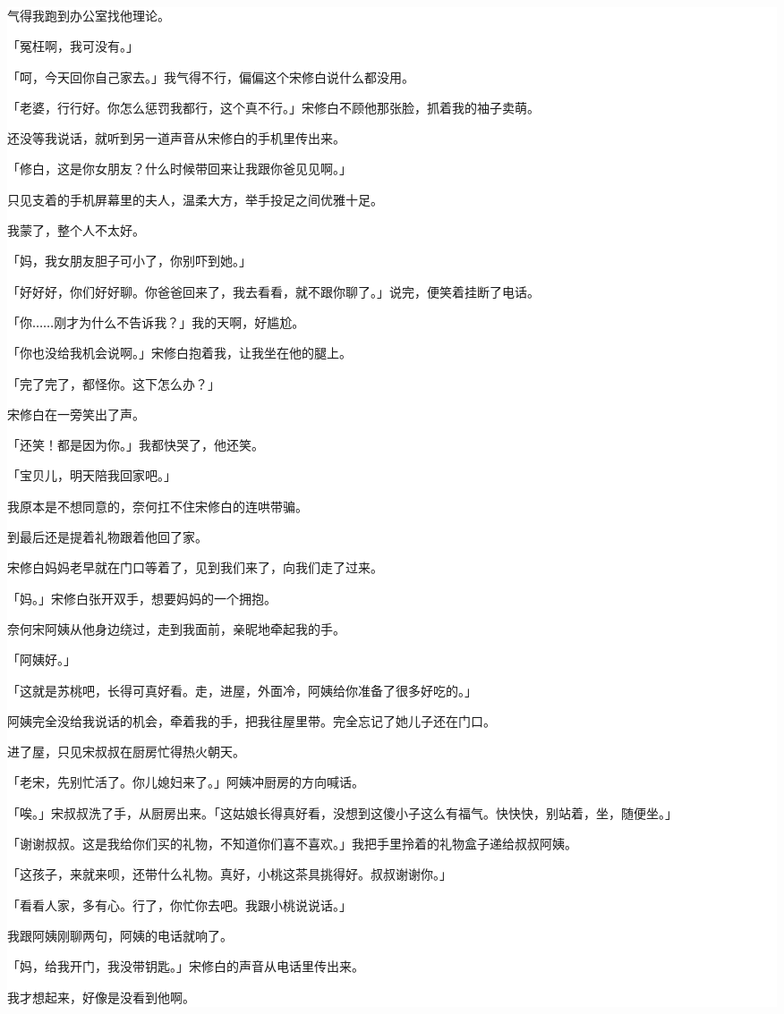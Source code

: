 气得我跑到办公室找他理论。

「冤枉啊，我可没有。」

「呵，今天回你自己家去。」我气得不行，偏偏这个宋修白说什么都没用。

「老婆，行行好。你怎么惩罚我都行，这个真不行。」宋修白不顾他那张脸，抓着我的袖子卖萌。

还没等我说话，就听到另一道声音从宋修白的手机里传出来。

「修白，这是你女朋友？什么时候带回来让我跟你爸见见啊。」

只见支着的手机屏幕里的夫人，温柔大方，举手投足之间优雅十足。

我蒙了，整个人不太好。

「妈，我女朋友胆子可小了，你别吓到她。」

「好好好，你们好好聊。你爸爸回来了，我去看看，就不跟你聊了。」说完，便笑着挂断了电话。

「你……刚才为什么不告诉我？」我的天啊，好尴尬。

「你也没给我机会说啊。」宋修白抱着我，让我坐在他的腿上。

「完了完了，都怪你。这下怎么办？」

宋修白在一旁笑出了声。

「还笑！都是因为你。」我都快哭了，他还笑。

「宝贝儿，明天陪我回家吧。」

我原本是不想同意的，奈何扛不住宋修白的连哄带骗。

到最后还是提着礼物跟着他回了家。

宋修白妈妈老早就在门口等着了，见到我们来了，向我们走了过来。

「妈。」宋修白张开双手，想要妈妈的一个拥抱。

奈何宋阿姨从他身边绕过，走到我面前，亲昵地牵起我的手。

「阿姨好。」

「这就是苏桃吧，长得可真好看。走，进屋，外面冷，阿姨给你准备了很多好吃的。」

阿姨完全没给我说话的机会，牵着我的手，把我往屋里带。完全忘记了她儿子还在门口。

进了屋，只见宋叔叔在厨房忙得热火朝天。

「老宋，先别忙活了。你儿媳妇来了。」阿姨冲厨房的方向喊话。

「唉。」宋叔叔洗了手，从厨房出来。「这姑娘长得真好看，没想到这傻小子这么有福气。快快快，别站着，坐，随便坐。」

「谢谢叔叔。这是我给你们买的礼物，不知道你们喜不喜欢。」我把手里拎着的礼物盒子递给叔叔阿姨。

「这孩子，来就来呗，还带什么礼物。真好，小桃这茶具挑得好。叔叔谢谢你。」

「看看人家，多有心。行了，你忙你去吧。我跟小桃说说话。」

我跟阿姨刚聊两句，阿姨的电话就响了。

「妈，给我开门，我没带钥匙。」宋修白的声音从电话里传出来。

我才想起来，好像是没看到他啊。
